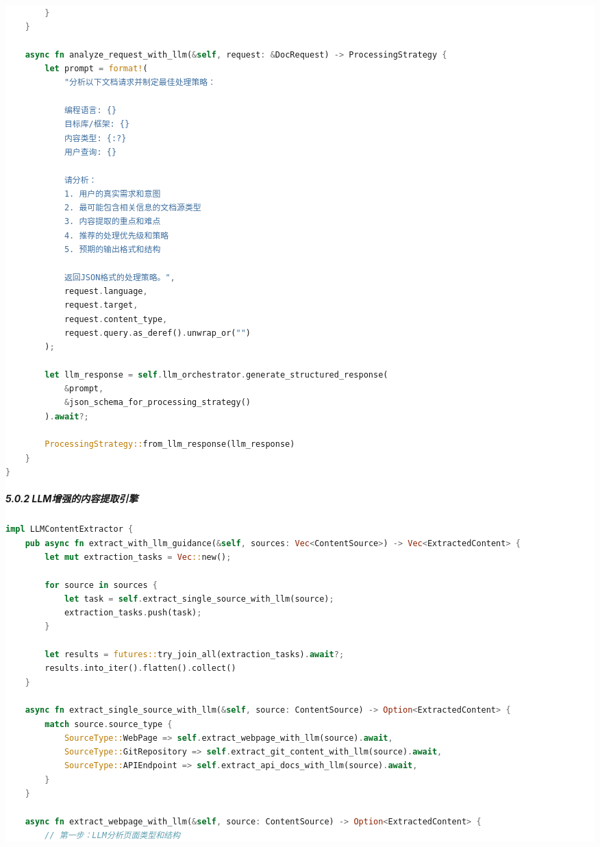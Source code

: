 ```rust
        }
    }
    
    async fn analyze_request_with_llm(&self, request: &DocRequest) -> ProcessingStrategy {
        let prompt = format!(
            "分析以下文档请求并制定最佳处理策略：
            
            编程语言: {}
            目标库/框架: {}
            内容类型: {:?}
            用户查询: {}
            
            请分析：
            1. 用户的真实需求和意图
            2. 最可能包含相关信息的文档源类型
            3. 内容提取的重点和难点
            4. 推荐的处理优先级和策略
            5. 预期的输出格式和结构
            
            返回JSON格式的处理策略。",
            request.language,
            request.target,
            request.content_type,
            request.query.as_deref().unwrap_or("")
        );
        
        let llm_response = self.llm_orchestrator.generate_structured_response(
            &prompt,
            &json_schema_for_processing_strategy()
        ).await?;
        
        ProcessingStrategy::from_llm_response(llm_response)
    }
}
```

##### 5.0.2 LLM增强的内容提取引擎
```rust
impl LLMContentExtractor {
    pub async fn extract_with_llm_guidance(&self, sources: Vec<ContentSource>) -> Vec<ExtractedContent> {
        let mut extraction_tasks = Vec::new();
        
        for source in sources {
            let task = self.extract_single_source_with_llm(source);
            extraction_tasks.push(task);
        }
        
        let results = futures::try_join_all(extraction_tasks).await?;
        results.into_iter().flatten().collect()
    }
    
    async fn extract_single_source_with_llm(&self, source: ContentSource) -> Option<ExtractedContent> {
        match source.source_type {
            SourceType::WebPage => self.extract_webpage_with_llm(source).await,
            SourceType::GitRepository => self.extract_git_content_with_llm(source).await,
            SourceType::APIEndpoint => self.extract_api_docs_with_llm(source).await,
        }
    }
    
    async fn extract_webpage_with_llm(&self, source: ContentSource) -> Option<ExtractedContent> {
        // 第一步：LLM分析页面类型和结构
```